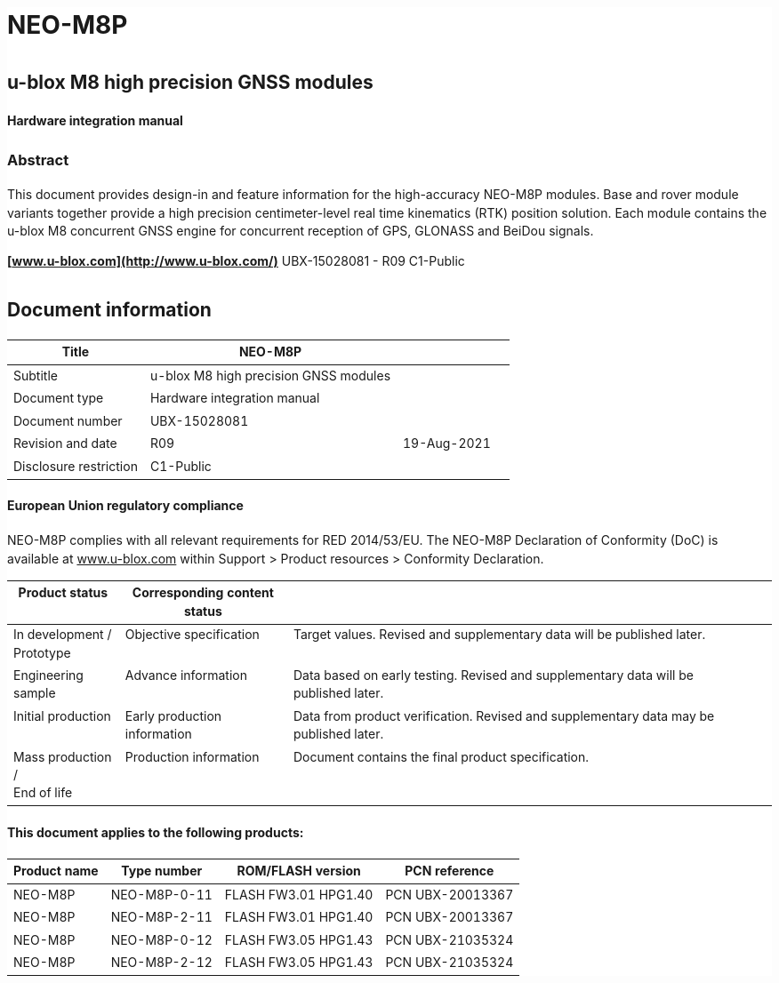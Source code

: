 

# **NEO-M8P**

## **u-blox M8 high precision GNSS modules**

**Hardware integration manual**



### **Abstract**

This document provides design-in and feature information for the high-accuracy NEO-M8P modules. Base and rover module variants together provide a high precision centimeter-level real time kinematics (RTK) position solution. Each module contains the u-blox M8 concurrent GNSS engine for concurrent reception of GPS, GLONASS and BeiDou signals.



**[www.u-blox.com](http://www.u-blox.com/)** UBX-15028081 - R09 C1-Public



## <span id="page-1-0"></span>**Document information**

| Title                  | NEO-M8P                               |             |  |
|------------------------|---------------------------------------|-------------|--|
| Subtitle               | u-blox M8 high precision GNSS modules |             |  |
| Document type          | Hardware integration manual           |             |  |
| Document number        | UBX-15028081                          |             |  |
| Revision and date      | R09                                   | 19-Aug-2021 |  |
| Disclosure restriction | C1-Public                             |             |  |

#### **European Union regulatory compliance**

NEO-M8P complies with all relevant requirements for RED 2014/53/EU. The NEO-M8P Declaration of Conformity (DoC) is available at www.u-blox.com within Support > Product resources > Conformity Declaration.

| Product status                   | Corresponding content status |                                                                                        |  |  |  |
|----------------------------------|------------------------------|----------------------------------------------------------------------------------------|--|--|--|
| In development /<br>Prototype    | Objective specification      | Target values. Revised and supplementary data will be published later.                 |  |  |  |
| Engineering sample               | Advance information          | Data based on early testing. Revised and supplementary data will be published later.   |  |  |  |
| Initial production               | Early production information | Data from product verification. Revised and supplementary data may be published later. |  |  |  |
| Mass production /<br>End of life | Production information       | Document contains the final product specification.                                     |  |  |  |

#### This document applies to the following products:

| Product name | Type number  | ROM/FLASH version    | PCN reference    |
|--------------|--------------|----------------------|------------------|
| NEO-M8P      | NEO-M8P-0-11 | FLASH FW3.01 HPG1.40 | PCN UBX-20013367 |
| NEO-M8P      | NEO-M8P-2-11 | FLASH FW3.01 HPG1.40 | PCN UBX-20013367 |
| NEO-M8P      | NEO-M8P-0-12 | FLASH FW3.05 HPG1.43 | PCN UBX-21035324 |
| NEO-M8P      | NEO-M8P-2-12 | FLASH FW3.05 HPG1.43 | PCN UBX-21035324 |
